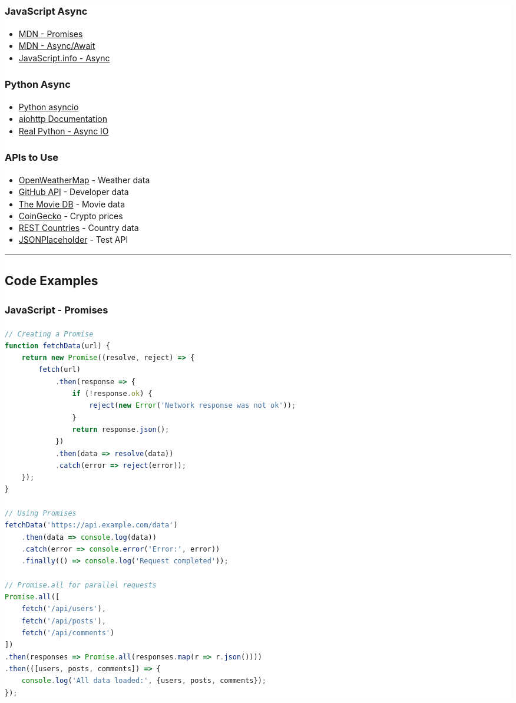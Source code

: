 ### JavaScript Async
- [MDN - Promises](https://developer.mozilla.org/en-US/docs/Web/JavaScript/Reference/Global_Objects/Promise)
- [MDN - Async/Await](https://developer.mozilla.org/en-US/docs/Learn/JavaScript/Asynchronous/Async_await)
- [JavaScript.info - Async](https://javascript.info/async)

### Python Async
- [Python asyncio](https://docs.python.org/3/library/asyncio.html)
- [aiohttp Documentation](https://docs.aiohttp.org/)
- [Real Python - Async IO](https://realpython.com/async-io-python/)

### APIs to Use
- [OpenWeatherMap](https://openweathermap.org/api) - Weather data
- [GitHub API](https://docs.github.com/en/rest) - Developer data
- [The Movie DB](https://www.themoviedb.org/documentation/api) - Movie data
- [CoinGecko](https://www.coingecko.com/en/api) - Crypto prices
- [REST Countries](https://restcountries.com/) - Country data
- [JSONPlaceholder](https://jsonplaceholder.typicode.com/) - Test API

---

## Code Examples

### JavaScript - Promises
```javascript
// Creating a Promise
function fetchData(url) {
    return new Promise((resolve, reject) => {
        fetch(url)
            .then(response => {
                if (!response.ok) {
                    reject(new Error('Network response was not ok'));
                }
                return response.json();
            })
            .then(data => resolve(data))
            .catch(error => reject(error));
    });
}

// Using Promises
fetchData('https://api.example.com/data')
    .then(data => console.log(data))
    .catch(error => console.error('Error:', error))
    .finally(() => console.log('Request completed'));

// Promise.all for parallel requests
Promise.all([
    fetch('/api/users'),
    fetch('/api/posts'),
    fetch('/api/comments')
])
.then(responses => Promise.all(responses.map(r => r.json())))
.then(([users, posts, comments]) => {
    console.log('All data loaded:', {users, posts, comments});
});
```
